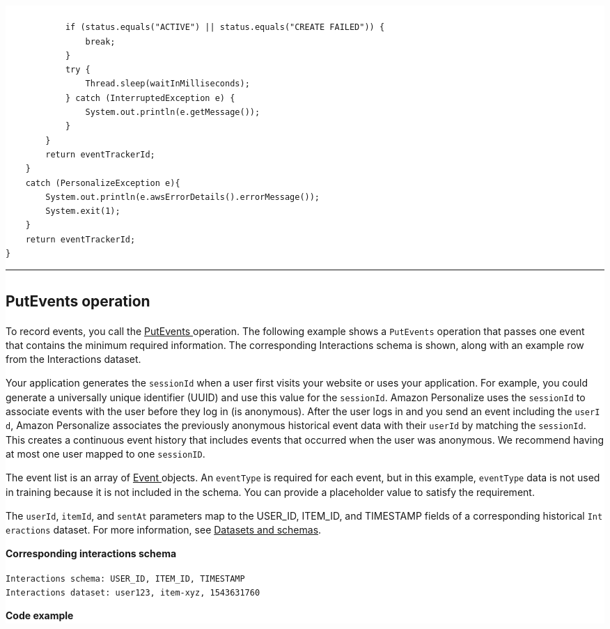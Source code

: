 ```

            if (status.equals("ACTIVE") || status.equals("CREATE FAILED")) {
                break;
            }
            try {
                Thread.sleep(waitInMilliseconds);
            } catch (InterruptedException e) {
                System.out.println(e.getMessage());
            }
        }
        return eventTrackerId;
    }
    catch (PersonalizeException e){
        System.out.println(e.awsErrorDetails().errorMessage());
        System.exit(1);
    }
    return eventTrackerId;
}
```

------

## PutEvents operation<a name="event-record-api"></a>

To record events, you call the [ PutEvents ](API_UBS_PutEvents.md) operation\. The following example shows a `PutEvents` operation that passes one event that contains the minimum required information\. The corresponding Interactions schema is shown, along with an example row from the Interactions dataset\.

Your application generates the `sessionId` when a user first visits your website or uses your application\. For example, you could generate a universally unique identifier \(UUID\) and use this value for the `sessionId`\. Amazon Personalize uses the `sessionId` to associate events with the user before they log in \(is anonymous\)\. After the user logs in and you send an event including the `userId`, Amazon Personalize associates the previously anonymous historical event data with their `userId` by matching the `sessionId`\. This creates a continuous event history that includes events that occurred when the user was anonymous\. We recommend having at most one user mapped to one `sessionID`\. 

The event list is an array of [ Event ](API_UBS_Event.md) objects\. An `eventType` is required for each event, but in this example, `eventType` data is not used in training because it is not included in the schema\. You can provide a placeholder value to satisfy the requirement\. 

The `userId`, `itemId`, and `sentAt` parameters map to the USER\_ID, ITEM\_ID, and TIMESTAMP fields of a corresponding historical `Interactions` dataset\. For more information, see [Datasets and schemas](how-it-works-dataset-schema.md)\.

**Corresponding interactions schema**

```
Interactions schema: USER_ID, ITEM_ID, TIMESTAMP
Interactions dataset: user123, item-xyz, 1543631760
```

**Code example**
